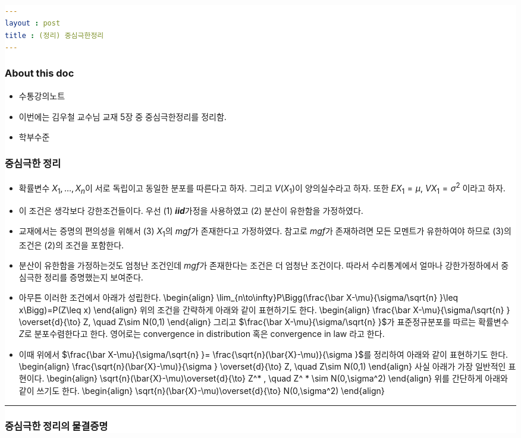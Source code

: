 ```yaml
---
layout : post 
title : (정리) 중심극한정리 
---
```


### About this doc

- 수통강의노트 

- 이번에는 김우철 교수님 교재 5장 중 중심극한정리를 정리함. 

- 학부수준 

### 중심극한 정리 

- 확률변수 $X_1,\dots,X_n$이 서로 독립이고 동일한 분포를 따른다고 하자. 그리고 $V(X_1)$이 양의실수라고 하자. 또한 $EX_1=\mu$, $VX_1=\sigma^2$ 이라고 하자. 

- 이 조건은 생각보다 강한조건들이다. 우선 (1) ***iid***가정을 사용하였고 (2) 분산이 유한함을 가정하였다. 

- 교재에서는 증명의 편의성을 위해서 (3) $X_1$의 *mgf*가 존재한다고 가정하였다. 참고로 *mgf*가 존재하려면 모든 모멘트가 유한하여야 하므로 (3)의 조건은 (2)의 조건을 포함한다. 

- 분산이 유한함을 가정하는것도 엄청난 조건인데 *mgf*가 존재한다는 조건은 더 엄청난 조건이다. 따라서 수리통계에서 얼마나 강한가정하에서 중심극한 정리를 증명했는지 보여준다. 

- 아무튼 이러한 조건에서 아래가 성립한다. 
\begin{align}
\lim_{n\to\infty}P\Bigg(\frac{\bar X-\mu}{\sigma/\sqrt{n} }\leq x\Bigg)=P(Z\leq x)
\end{align}
위의 조건을 간략하게 아래와 같이 표현하기도 한다. 
\begin{align}
\frac{\bar X-\mu}{\sigma/\sqrt{n} } \overset{d}{\to} Z, \quad Z\sim N(0,1)
\end{align}
그리고 $\frac{\bar X-\mu}{\sigma/\sqrt{n} }$가 표준정규분포를 따르는 확률변수 $Z$로 분포수렴한다고 한다. 영어로는 convergence in distribution 혹은 convergence in law 라고 한다. 

- 이때 위에서 $\frac{\bar X-\mu}{\sigma/\sqrt{n} }= \frac{\sqrt{n}(\bar{X}-\mu)}{\sigma }$를 정리하여 아래와 같이 표현하기도 한다. 
\begin{align}
\frac{\sqrt{n}(\bar{X}-\mu)}{\sigma } \overset{d}{\to} Z, \quad Z\sim N(0,1)
\end{align}
사실 아래가 가장 일반적인 표현이다. 
\begin{align}
\sqrt{n}(\bar{X}-\mu)\overset{d}{\to} Z^* , \quad Z^ * \sim N(0,\sigma^2)
\end{align}
위를 간단하게 아래와 같이 쓰기도 한다. 
\begin{align}
\sqrt{n}(\bar{X}-\mu)\overset{d}{\to} N(0,\sigma^2)
\end{align}


--- 

### 중심극한 정리의 물결증명

